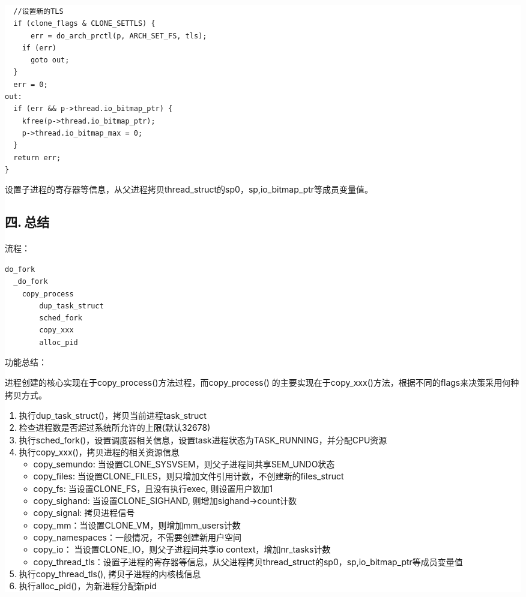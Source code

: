       //设置新的TLS
      if (clone_flags & CLONE_SETTLS) {
          err = do_arch_prctl(p, ARCH_SET_FS, tls);
        if (err)
          goto out;
      }
      err = 0;
    out:
      if (err && p->thread.io_bitmap_ptr) {
        kfree(p->thread.io_bitmap_ptr);
        p->thread.io_bitmap_max = 0;
      }
      return err;
    }

设置子进程的寄存器等信息，从父进程拷贝thread_struct的sp0，sp,io_bitmap_ptr等成员变量值。


## 四. 总结

流程：

    do_fork
      _do_fork
        copy_process
            dup_task_struct
            sched_fork
            copy_xxx
            alloc_pid

            
功能总结：

进程创建的核心实现在于copy_process()方法过程，而copy_process()
的主要实现在于copy_xxx()方法，根据不同的flags来决策采用何种拷贝方式。

1. 执行dup_task_struct()，拷贝当前进程task_struct
2. 检查进程数是否超过系统所允许的上限(默认32678)
3. 执行sched_fork()，设置调度器相关信息，设置task进程状态为TASK_RUNNING，并分配CPU资源
4. 执行copy_xxx()，拷贝进程的相关资源信息
    - copy_semundo: 当设置CLONE_SYSVSEM，则父子进程间共享SEM_UNDO状态
    - copy_files: 当设置CLONE_FILES，则只增加文件引用计数，不创建新的files_struct
    - copy_fs: 当设置CLONE_FS，且没有执行exec, 则设置用户数加1
    - copy_sighand: 当设置CLONE_SIGHAND, 则增加sighand->count计数
    - copy_signal: 拷贝进程信号
    - copy_mm：当设置CLONE_VM，则增加mm_users计数
    - copy_namespaces：一般情况，不需要创建新用户空间
    - copy_io： 当设置CLONE_IO，则父子进程间共享io context，增加nr_tasks计数
    - copy_thread_tls：设置子进程的寄存器等信息，从父进程拷贝thread_struct的sp0，sp,io_bitmap_ptr等成员变量值
5. 执行copy_thread_tls(), 拷贝子进程的内核栈信息
6. 执行alloc_pid()，为新进程分配新pid
